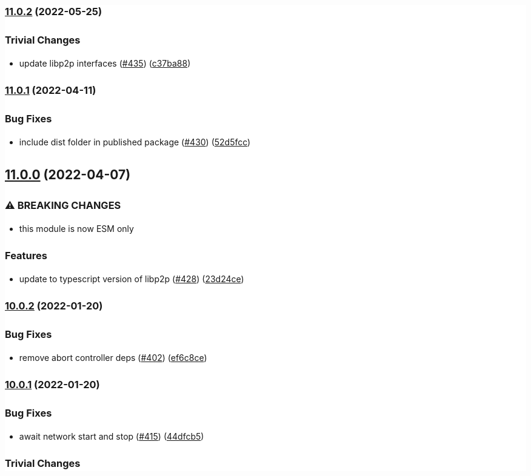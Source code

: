 ### [11.0.2](https://github.com/ipfs/js-ipfs-bitswap/compare/v11.0.1...v11.0.2) (2022-05-25)


### Trivial Changes

* update libp2p interfaces ([#435](https://github.com/ipfs/js-ipfs-bitswap/issues/435)) ([c37ba88](https://github.com/ipfs/js-ipfs-bitswap/commit/c37ba88626bfb540844029f526c6f001f6667526))

### [11.0.1](https://github.com/ipfs/js-ipfs-bitswap/compare/v11.0.0...v11.0.1) (2022-04-11)


### Bug Fixes

* include dist folder in published package ([#430](https://github.com/ipfs/js-ipfs-bitswap/issues/430)) ([52d5fcc](https://github.com/ipfs/js-ipfs-bitswap/commit/52d5fcc3caeec6a1592e1bb422ae5afcbcab673d))

## [11.0.0](https://github.com/ipfs/js-ipfs-bitswap/compare/v10.0.2...v11.0.0) (2022-04-07)


### ⚠ BREAKING CHANGES

* this module is now ESM only

### Features

* update to typescript version of libp2p ([#428](https://github.com/ipfs/js-ipfs-bitswap/issues/428)) ([23d24ce](https://github.com/ipfs/js-ipfs-bitswap/commit/23d24ce295b90cd3fcb5b229b23258e6ff45d5c9))

### [10.0.2](https://github.com/ipfs/js-ipfs-bitswap/compare/v10.0.1...v10.0.2) (2022-01-20)


### Bug Fixes

* remove abort controller deps ([#402](https://github.com/ipfs/js-ipfs-bitswap/issues/402)) ([ef6c8ce](https://github.com/ipfs/js-ipfs-bitswap/commit/ef6c8ce03f53b27a4b64a4e7a3ab78f11a4dbccb))

### [10.0.1](https://github.com/ipfs/js-ipfs-bitswap/compare/v10.0.0...v10.0.1) (2022-01-20)


### Bug Fixes

* await network start and stop ([#415](https://github.com/ipfs/js-ipfs-bitswap/issues/415)) ([44dfcb5](https://github.com/ipfs/js-ipfs-bitswap/commit/44dfcb5dc40ed6ba8d3e4a5587d38634a37730c0))


### Trivial Changes
